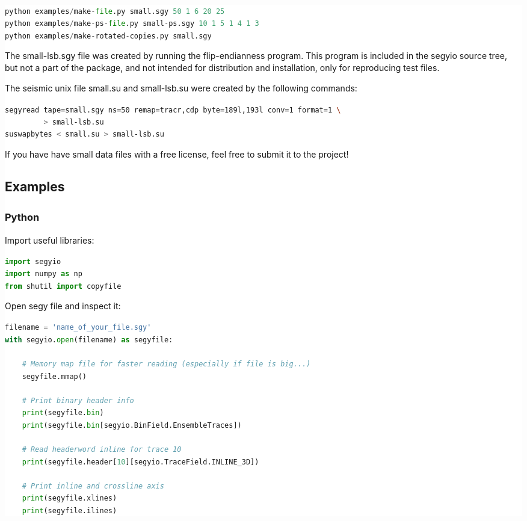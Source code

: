 ```python
python examples/make-file.py small.sgy 50 1 6 20 25
python examples/make-ps-file.py small-ps.sgy 10 1 5 1 4 1 3
python examples/make-rotated-copies.py small.sgy
```

The small-lsb.sgy file was created by running the flip-endianness program. This
program is included in the segyio source tree, but not a part of the package,
and not intended for distribution and installation, only for reproducing test
files.

The seismic unix file small.su and small-lsb.su were created by the following
commands:

```bash
segyread tape=small.sgy ns=50 remap=tracr,cdp byte=189l,193l conv=1 format=1 \
         > small-lsb.su
suswapbytes < small.su > small-lsb.su
```

If you have have small data files with a free license, feel free to submit it
to the project!

## Examples ##

### Python ###

Import useful libraries:

```python
import segyio
import numpy as np
from shutil import copyfile
```

Open segy file and inspect it:

```python
filename = 'name_of_your_file.sgy'
with segyio.open(filename) as segyfile:

    # Memory map file for faster reading (especially if file is big...)
    segyfile.mmap()

    # Print binary header info
    print(segyfile.bin)
    print(segyfile.bin[segyio.BinField.EnsembleTraces])

    # Read headerword inline for trace 10
    print(segyfile.header[10][segyio.TraceField.INLINE_3D])

    # Print inline and crossline axis
    print(segyfile.xlines)
    print(segyfile.ilines)
```
